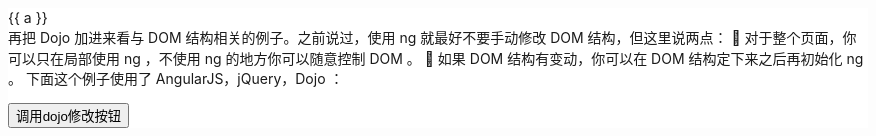 <div ng-controller="TestCtrl">
  <span ng-click="go()">{{ a }}</span>
</div>

<script type="text/javascript"
  src="http://ajax.googleapis.com/ajax/libs/jquery/1.9.1/jquery.min.js">
</script>
<script type="text/javascript"
  src="http://ajax.googleapis.com/ajax/libs/angularjs/1.0.3/angular.min.js">
</script>

<script type="text/javascript">
var app = angular.module('Demo', [], angular.noop);
app.controller('TestCtrl', function($scope, $timeout){
  $scope.a = '点击我开始';

  var defer = $.Deferred();
  var f = function(){
    if($scope.a == ''){$scope.a = '已停止'; return}
    defer.done(function(){
      $scope.a.length < 10 ? $scope.a += '>' : $scope.a = '>';
      $timeout(f, 100);
    });
  }
  defer.done(function(){$scope.a = '>'; f()});

  $scope.go = function(){
    defer.resolve();
    $timeout(function(){$scope.a = ''}, 5000);
  }
});
</script>
</body>
</html>
再把 Dojo 加进来看与 DOM 结构相关的例子。之前说过，使用 ng 就最好不要手动修改 DOM 结构，但这里说两点： 
	对于整个页面，你可以只在局部使用 ng ，不使用 ng 的地方你可以随意控制 DOM 。 
	如果 DOM 结构有变动，你可以在 DOM 结构定下来之后再初始化 ng 。 
下面这个例子使用了 AngularJS，jQuery，Dojo ： 
<!DOCTYPE html>
<html>
<head>
<meta charset="utf-8" />
<title>AngularJS</title>
<link rel="stylesheet"
  href="http://ajax.googleapis.com/ajax/libs/dojo/1.9.1/dijit/themes/claro/claro.css" media="screen" />
</head>
<body class="claro">

<div ng-controller="TestCtrl" id="test_ctrl">

  <p ng-show="!btn_disable">
    <button ng-click="change()">调用dojo修改按钮</button>
  </p>
